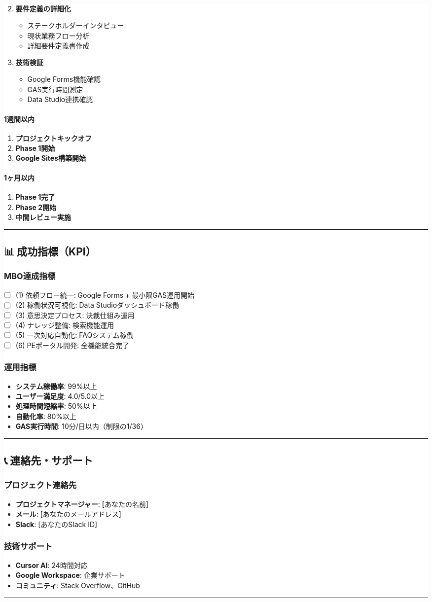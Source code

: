 2. **要件定義の詳細化**
   - ステークホルダーインタビュー
   - 現状業務フロー分析
   - 詳細要件定義書作成

3. **技術検証**
   - Google Forms機能確認
   - GAS実行時間測定
   - Data Studio連携確認

#### 1週間以内
1. **プロジェクトキックオフ**
2. **Phase 1開始**
3. **Google Sites構築開始**

#### 1ヶ月以内
1. **Phase 1完了**
2. **Phase 2開始**
3. **中間レビュー実施**

---

## 📊 成功指標（KPI）

### MBO達成指標
- [ ] (1) 依頼フロー統一: Google Forms + 最小限GAS運用開始
- [ ] (2) 稼働状況可視化: Data Studioダッシュボード稼働
- [ ] (3) 意思決定プロセス: 決裁仕組み運用
- [ ] (4) ナレッジ整備: 検索機能運用
- [ ] (5) 一次対応自動化: FAQシステム稼働
- [ ] (6) PEポータル開発: 全機能統合完了

### 運用指標
- **システム稼働率**: 99%以上
- **ユーザー満足度**: 4.0/5.0以上
- **処理時間短縮率**: 50%以上
- **自動化率**: 80%以上
- **GAS実行時間**: 10分/日以内（制限の1/36）

---

## 📞 連絡先・サポート

### プロジェクト連絡先
- **プロジェクトマネージャー**: [あなたの名前]
- **メール**: [あなたのメールアドレス]
- **Slack**: [あなたのSlack ID]

### 技術サポート
- **Cursor AI**: 24時間対応
- **Google Workspace**: 企業サポート
- **コミュニティ**: Stack Overflow、GitHub

---